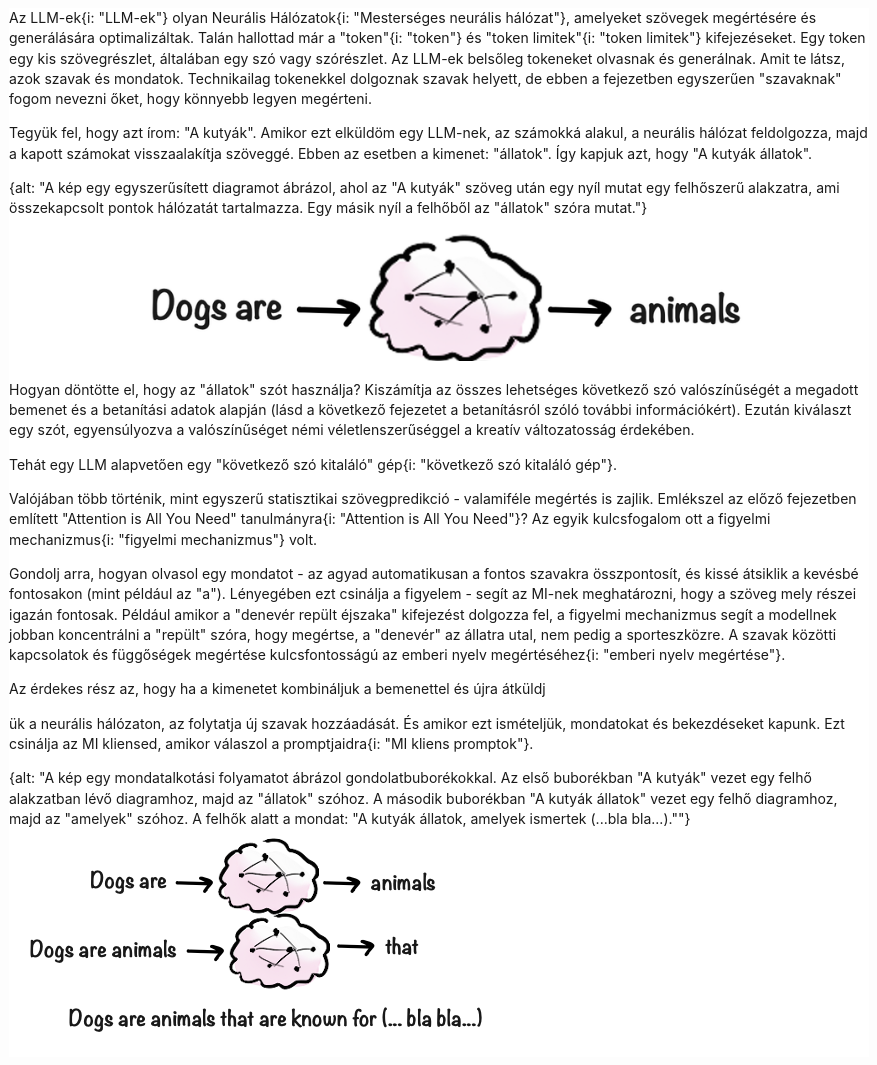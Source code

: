 Az LLM-ek{i: "LLM-ek"} olyan Neurális Hálózatok{i: "Mesterséges neurális hálózat"}, amelyeket szövegek megértésére és generálására optimalizáltak. Talán hallottad már a "token"{i: "token"} és "token limitek"{i: "token limitek"} kifejezéseket. Egy token egy kis szövegrészlet, általában egy szó vagy szórészlet. Az LLM-ek belsőleg tokeneket olvasnak és generálnak. Amit te látsz, azok szavak és mondatok. Technikailag tokenekkel dolgoznak szavak helyett, de ebben a fejezetben egyszerűen "szavaknak" fogom nevezni őket, hogy könnyebb legyen megérteni.

Tegyük fel, hogy azt írom: "A kutyák". Amikor ezt elküldöm egy LLM-nek, az számokká alakul, a neurális hálózat feldolgozza, majd a kapott számokat visszaalakítja szöveggé. Ebben az esetben a kimenet: "állatok". Így kapjuk azt, hogy "A kutyák állatok".

{alt: "A kép egy egyszerűsített diagramot ábrázol, ahol az "A kutyák" szöveg után egy nyíl mutat egy felhőszerű alakzatra, ami összekapcsolt pontok hálózatát tartalmazza. Egy másik nyíl a felhőből az "állatok" szóra mutat."}
![](resources/040-dogs-are.png)

Hogyan döntötte el, hogy az "állatok" szót használja? Kiszámítja az összes lehetséges következő szó valószínűségét a megadott bemenet és a betanítási adatok alapján (lásd a következő fejezetet a betanításról szóló további információkért). Ezután kiválaszt egy szót, egyensúlyozva a valószínűséget némi véletlenszerűséggel a kreatív változatosság érdekében.&#x20;

Tehát egy LLM alapvetően egy "következő szó kitaláló" gép{i: "következő szó kitaláló gép"}.

Valójában több történik, mint egyszerű statisztikai szövegpredikció - valamiféle megértés is zajlik. Emlékszel az előző fejezetben említett "Attention is All You Need" tanulmányra{i: "Attention is All You Need"}? Az egyik kulcsfogalom ott a figyelmi mechanizmus{i: "figyelmi mechanizmus"} volt.

Gondolj arra, hogyan olvasol egy mondatot - az agyad automatikusan a fontos szavakra összpontosít, és kissé átsiklik a kevésbé fontosakon (mint például az "a"). Lényegében ezt csinálja a figyelem - segít az MI-nek meghatározni, hogy a szöveg mely részei igazán fontosak. Például amikor a "denevér repült éjszaka" kifejezést dolgozza fel, a figyelmi mechanizmus segít a modellnek jobban koncentrálni a "repült" szóra, hogy megértse, a "denevér" az állatra utal, nem pedig a sporteszközre. A szavak közötti kapcsolatok és függőségek megértése kulcsfontosságú az emberi nyelv megértéséhez{i: "emberi nyelv megértése"}.

Az érdekes rész az, hogy ha a kimenetet kombináljuk a bemenettel és újra átküldj

ük a neurális hálózaton, az folytatja új szavak hozzáadását. És amikor ezt ismételjük, mondatokat és bekezdéseket kapunk. Ezt csinálja az MI kliensed, amikor válaszol a promptjaidra{i: "MI kliens promptok"}.

{alt: "A kép egy mondatalkotási folyamatot ábrázol gondolatbuborékokkal. Az első buborékban "A kutyák" vezet egy felhő alakzatban lévő diagramhoz, majd az "állatok" szóhoz. A második buborékban "A kutyák állatok" vezet egy felhő diagramhoz, majd az "amelyek" szóhoz. A felhők alatt a mondat: "A kutyák állatok, amelyek ismertek (...bla bla...).""}
![](resources/040-dogs-are_2.png)
